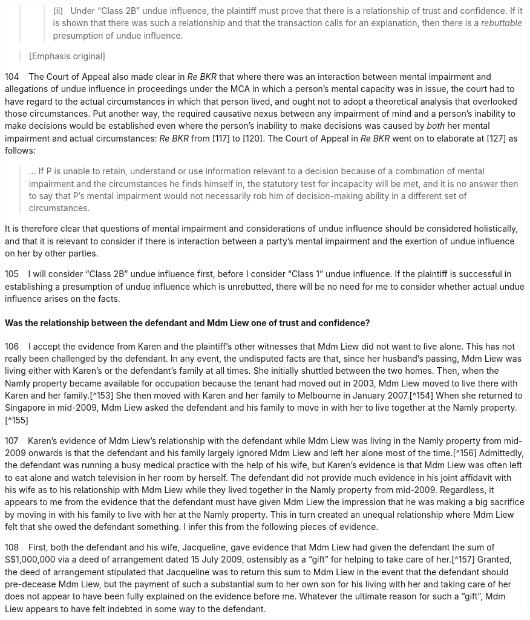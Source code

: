 >> (ii)   Under “Class 2B” undue influence, the plaintiff must prove that there is a relationship of trust and confidence. If it is shown that there was such a relationship and that the transaction calls for an explanation, then there is a _rebuttable_ presumption of undue influence.

> \[Emphasis original\]

104    The Court of Appeal also made clear in _Re BKR_ that where there was an interaction between mental impairment and allegations of undue influence in proceedings under the MCA in which a person’s mental capacity was in issue, the court had to have regard to the actual circumstances in which that person lived, and ought not to adopt a theoretical analysis that overlooked those circumstances. Put another way, the required causative nexus between any impairment of mind and a person’s inability to make decisions would be established even where the person’s inability to make decisions was caused by _both_ her mental impairment and actual circumstances: _Re BKR_ from \[117\] to \[120\]. The Court of Appeal in _Re BKR_ went on to elaborate at \[127\] as follows:

> … If P is unable to retain, understand or use information relevant to a decision because of a combination of mental impairment and the circumstances he finds himself in, the statutory test for incapacity will be met, and it is no answer then to say that P’s mental impairment would not necessarily rob him of decision-making ability in a different set of circumstances.

It is therefore clear that questions of mental impairment and considerations of undue influence should be considered holistically, and that it is relevant to consider if there is interaction between a party’s mental impairment and the exertion of undue influence on her by other parties.

105    I will consider “Class 2B” undue influence first, before I consider “Class 1” undue influence. If the plaintiff is successful in establishing a presumption of undue influence which is unrebutted, there will be no need for me to consider whether actual undue influence arises on the facts.

#### Was the relationship between the defendant and Mdm Liew one of trust and confidence?

106    I accept the evidence from Karen and the plaintiff’s other witnesses that Mdm Liew did not want to live alone. This has not really been challenged by the defendant. In any event, the undisputed facts are that, since her husband’s passing, Mdm Liew was living either with Karen’s or the defendant’s family at all times. She initially shuttled between the two homes. Then, when the Namly property became available for occupation because the tenant had moved out in 2003, Mdm Liew moved to live there with Karen and her family.[^153] She then moved with Karen and her family to Melbourne in January 2007.[^154] When she returned to Singapore in mid-2009, Mdm Liew asked the defendant and his family to move in with her to live together at the Namly property.[^155]

107    Karen’s evidence of Mdm Liew’s relationship with the defendant while Mdm Liew was living in the Namly property from mid-2009 onwards is that the defendant and his family largely ignored Mdm Liew and left her alone most of the time.[^156] Admittedly, the defendant was running a busy medical practice with the help of his wife, but Karen’s evidence is that Mdm Liew was often left to eat alone and watch television in her room by herself. The defendant did not provide much evidence in his joint affidavit with his wife as to his relationship with Mdm Liew while they lived together in the Namly property from mid-2009. Regardless, it appears to me from the evidence that the defendant must have given Mdm Liew the impression that he was making a big sacrifice by moving in with his family to live with her at the Namly property. This in turn created an unequal relationship where Mdm Liew felt that she owed the defendant something. I infer this from the following pieces of evidence.

108    First, both the defendant and his wife, Jacqueline, gave evidence that Mdm Liew had given the defendant the sum of S$1,000,000 via a deed of arrangement dated 15 July 2009, ostensibly as a “gift” for helping to take care of her.[^157] Granted, the deed of arrangement stipulated that Jacqueline was to return this sum to Mdm Liew in the event that the defendant should pre-decease Mdm Liew, but the payment of such a substantial sum to her own son for his living with her and taking care of her does not appear to have been fully explained on the evidence before me. Whatever the ultimate reason for such a “gift”, Mdm Liew appears to have felt indebted in some way to the defendant.
